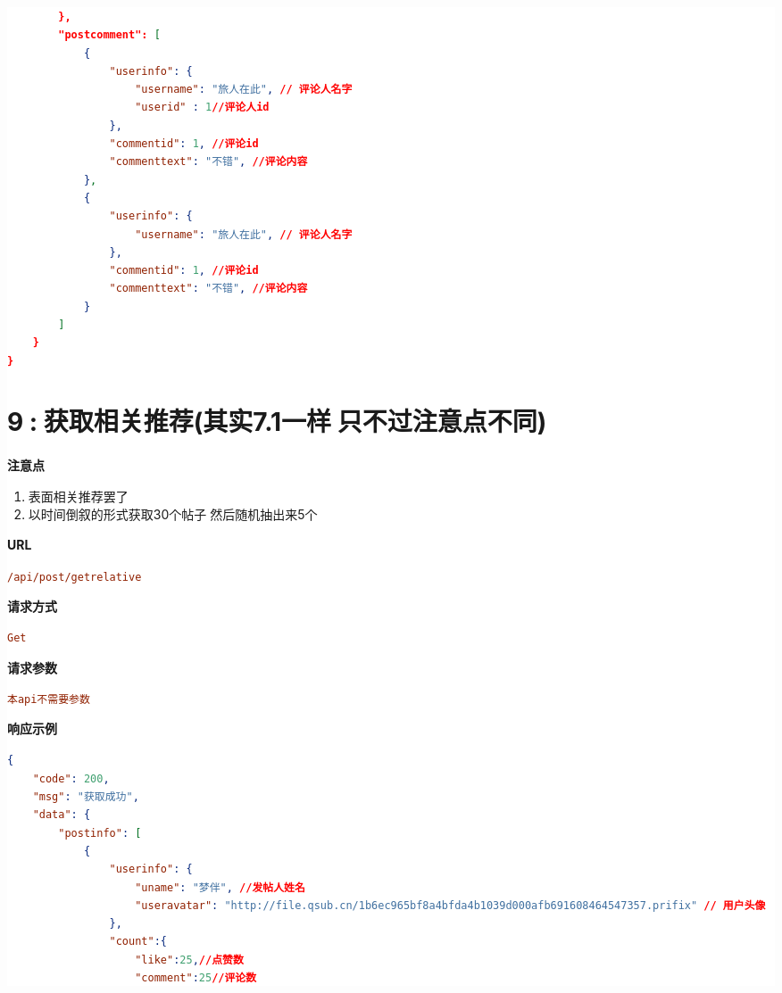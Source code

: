 ```json
        },
        "postcomment": [
            {
                "userinfo": {
                    "username": "旅人在此", // 评论人名字
                    "userid" : 1//评论人id
                },
                "commentid": 1, //评论id
                "commenttext": "不错", //评论内容
            },
            {
                "userinfo": {
                    "username": "旅人在此", // 评论人名字
                },
                "commentid": 1, //评论id
                "commenttext": "不错", //评论内容
            }
        ]
    }
}

```

# 9 : 获取相关推荐(其实7.1一样 只不过注意点不同)

**注意点**

1. 表面相关推荐罢了
2. 以时间倒叙的形式获取30个帖子 然后随机抽出来5个

**URL**

```ini
/api/post/getrelative

```

**请求方式**

```ini
Get

```

**请求参数**

```ini
本api不需要参数

```

**响应示例**

```json
{
    "code": 200,
    "msg": "获取成功",
    "data": {
        "postinfo": [
            {
                "userinfo": {
                    "uname": "梦伴", //发帖人姓名
                    "useravatar": "http://file.qsub.cn/1b6ec965bf8a4bfda4b1039d000afb691608464547357.prifix" // 用户头像
                },
                "count":{
                    "like":25,//点赞数
                    "comment":25//评论数
```